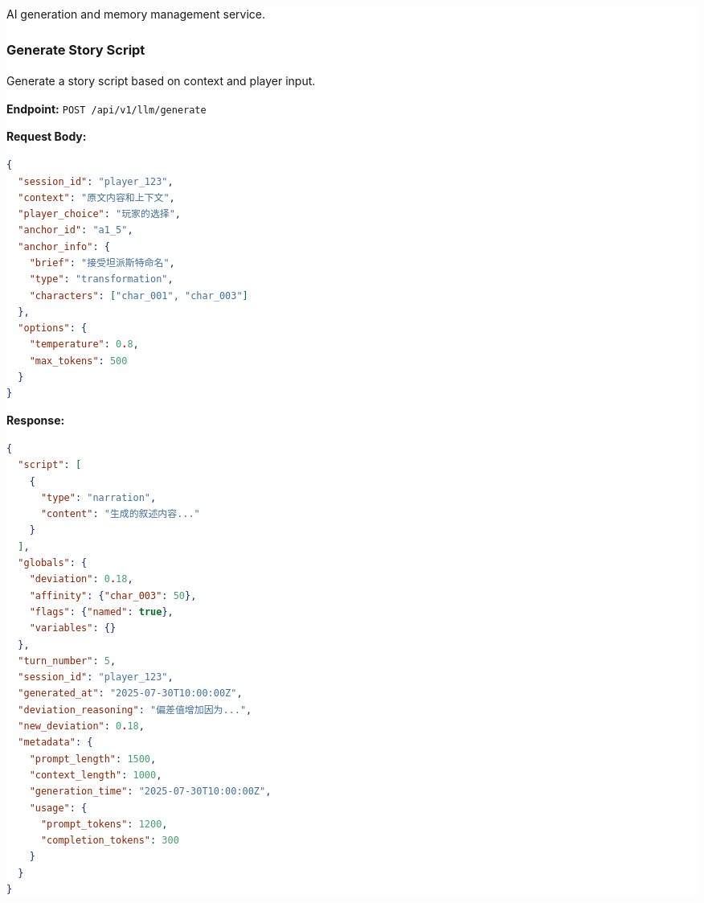 AI generation and memory management service.

### Generate Story Script

Generate a story script based on context and player input.

**Endpoint:** `POST /api/v1/llm/generate`

**Request Body:**
```json
{
  "session_id": "player_123",
  "context": "原文内容和上下文",
  "player_choice": "玩家的选择",
  "anchor_id": "a1_5",
  "anchor_info": {
    "brief": "接受坦派斯特命名",
    "type": "transformation",
    "characters": ["char_001", "char_003"]
  },
  "options": {
    "temperature": 0.8,
    "max_tokens": 500
  }
}
```

**Response:**
```json
{
  "script": [
    {
      "type": "narration",
      "content": "生成的叙述内容..."
    }
  ],
  "globals": {
    "deviation": 0.18,
    "affinity": {"char_003": 50},
    "flags": {"named": true},
    "variables": {}
  },
  "turn_number": 5,
  "session_id": "player_123",
  "generated_at": "2025-07-30T10:00:00Z",
  "deviation_reasoning": "偏差值增加因为...",
  "new_deviation": 0.18,
  "metadata": {
    "prompt_length": 1500,
    "context_length": 1000,
    "generation_time": "2025-07-30T10:00:00Z",
    "usage": {
      "prompt_tokens": 1200,
      "completion_tokens": 300
    }
  }
}
```
